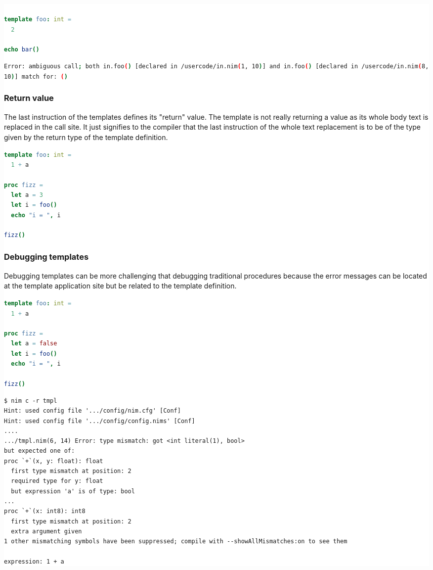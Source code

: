 ```nim
  
template foo: int =
  2

echo bar()
```
```sh
Error: ambiguous call; both in.foo() [declared in /usercode/in.nim(1, 10)] and in.foo() [declared in /usercode/in.nim(8, 10)] match for: ()
```

### Return value
The last instruction of the templates defines its "return" value. The template is not really returning a value as its whole body text is replaced in the call site. It just signifies to the compiler that the last instruction of the whole text replacement is to be of the type given by the return type of the template definition.
```nim
template foo: int =
  1 + a

proc fizz =
  let a = 3
  let i = foo()
  echo "i = ", i

fizz()
```

### Debugging templates
Debugging templates can be more challenging that debugging traditional procedures because the error messages can be located at the template application site but be related to the template definition.
```nim
template foo: int =
  1 + a

proc fizz =
  let a = false
  let i = foo()
  echo "i = ", i

fizz()
```
```
$ nim c -r tmpl
Hint: used config file '.../config/nim.cfg' [Conf]
Hint: used config file '.../config/config.nims' [Conf]
....
.../tmpl.nim(6, 14) Error: type mismatch: got <int literal(1), bool>
but expected one of: 
proc `+`(x, y: float): float
  first type mismatch at position: 2
  required type for y: float
  but expression 'a' is of type: bool
...
proc `+`(x: int8): int8
  first type mismatch at position: 2
  extra argument given
1 other mismatching symbols have been suppressed; compile with --showAllMismatches:on to see them

expression: 1 + a
```
